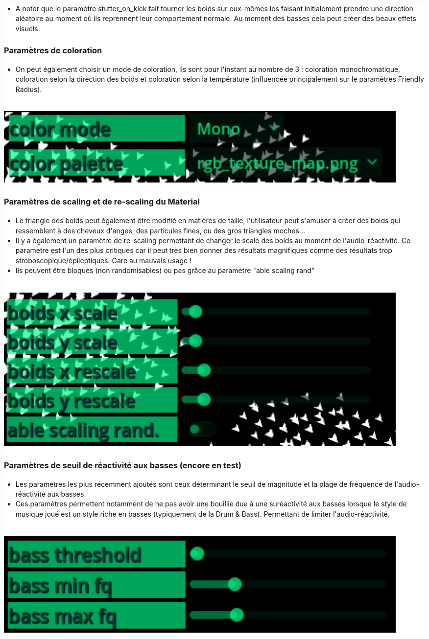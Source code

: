 - A noter que le paramètre stutter_on_kick fait tourner les boids sur eux-mêmes les faisant initialement prendre une direction aléatoire au moment où ils reprennent leur comportement normale. Au moment des basses cela peut créer des beaux effets visuels.

### Paramètres de coloration
- On peut également choisir un mode de coloration, ils sont pour l'instant au nombre de 3 : coloration monochromatique, coloration selon la direction des boids et coloration selon la température (influencée principalement sur le paramètres Friendly Radius).

</br>
  <img src="https://github.com/NajibXY/gamagora_ia/blob/18f9a318d247102a46fcb58e1397f505c858cff0/godot/projects/ia_jv_2/readme_assets/params3.png" width="800">
</br>

### Paramètres de scaling et de re-scaling du Material
- Le triangle des boids peut également être modifié en matières de taille, l'utilisateur peut s'amuser à créer des boids qui ressemblent à des cheveux d'anges, des particules fines, ou des gros triangles moches...
- Il y a également un paramètre de re-scaling permettant de changer le scale des boids au moment de l'audio-réactivité. Ce paramètre est l'un des plus critiques car il peut très bien donner des résultats magnifiques comme des résultats trop stroboscopique/épileptiques. Gare au mauvais usage !
- Ils peuvent être bloqués (non randomisables) ou pas grâce au paramètre "able scaling rand"

</br>
  <img src="https://github.com/NajibXY/gamagora_ia/blob/18f9a318d247102a46fcb58e1397f505c858cff0/godot/projects/ia_jv_2/readme_assets/params4.png" width="800">
</br>

### Paramètres de seuil de réactivité aux basses (encore en test)
- Les paramètres les plus récemment ajoutés sont ceux déterminant le seuil de magnitude et la plage de fréquence de l'audio-réactivité aux basses.
- Ces paramètres permettent notamment de ne pas avoir une bouillie due à une suréactivité aux basses lorsque le style de musique joué est un style riche en basses (typiquement de la Drum & Bass). Permettant de limiter l'audio-réactivité.

</br>
  <img src="https://github.com/NajibXY/gamagora_ia/blob/18f9a318d247102a46fcb58e1397f505c858cff0/godot/projects/ia_jv_2/readme_assets/params5.png" width="800">
</br>
